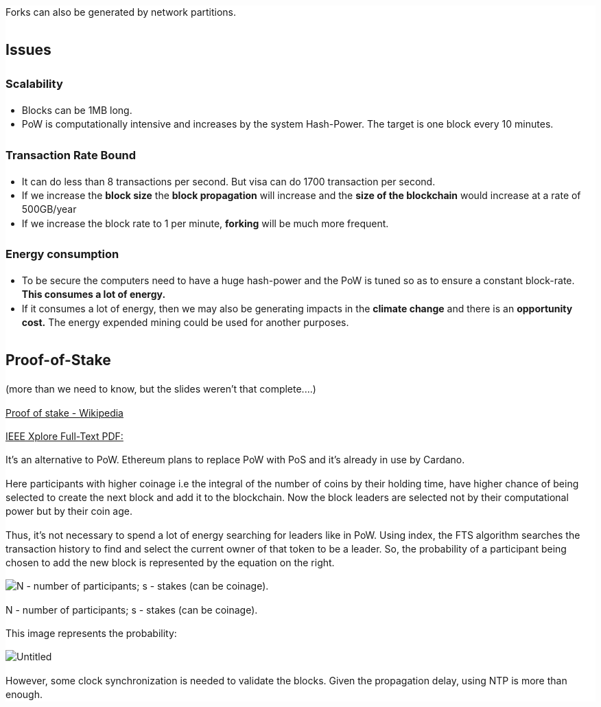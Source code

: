 Forks can also be generated by network partitions. 

## Issues

### Scalability

- Blocks can be 1MB long.
- PoW is computationally intensive and increases by the system Hash-Power. The target is one block every 10 minutes.

### Transaction Rate Bound

- It can do less than 8 transactions per second. But visa can do 1700 transaction per second.
- If we increase the **block size** the **block propagation** will increase and the **size of the blockchain** would increase at a rate of 500GB/year
- If we increase the block rate to 1 per minute, **forking** will be much more frequent.

### Energy consumption

- To be secure the computers need to have a huge hash-power and the PoW is tuned so as to ensure a constant block-rate. **This consumes a lot of energy.**
- If it consumes a lot of energy, then we may also be generating impacts in the **climate change** and there is an **opportunity cost.** The energy expended mining could be used for another purposes.

## Proof-of-Stake

(more than we need to know, but the slides weren’t that complete....)

[Proof of stake - Wikipedia](https://en.wikipedia.org/wiki/Proof_of_stake)

[IEEE Xplore Full-Text PDF:](https://ieeexplore.ieee.org/stamp/stamp.jsp?arnumber=8746079)

It’s an alternative to PoW. Ethereum plans to replace PoW with PoS and it’s already in use by Cardano. 

Here participants with higher coinage i.e the integral of the number of coins by their holding time, have higher chance of being selected to create the next block and add it to the blockchain. Now the block leaders are selected not by their computational power but by their coin age. 

Thus, it’s not necessary to spend a lot of energy searching for leaders like in PoW. Using index, the FTS algorithm searches the transaction history to find and select the current owner of that token to be a leader. So, the probability of a participant being chosen to add the new block is represented by the equation on the right. 

![N - number of participants; s - stakes (can be coinage).](🎓%20FEUP/4-1/👥%20SDLE/images/Blockchain/Untitled%203.png)

N - number of participants; s - stakes (can be coinage).

This image represents the probability:

![Untitled](🎓%20FEUP/4-1/👥%20SDLE/images/Blockchain/Untitled%204.png)

However, some clock synchronization is needed to validate the blocks. Given the propagation delay, using NTP is more than enough. 
